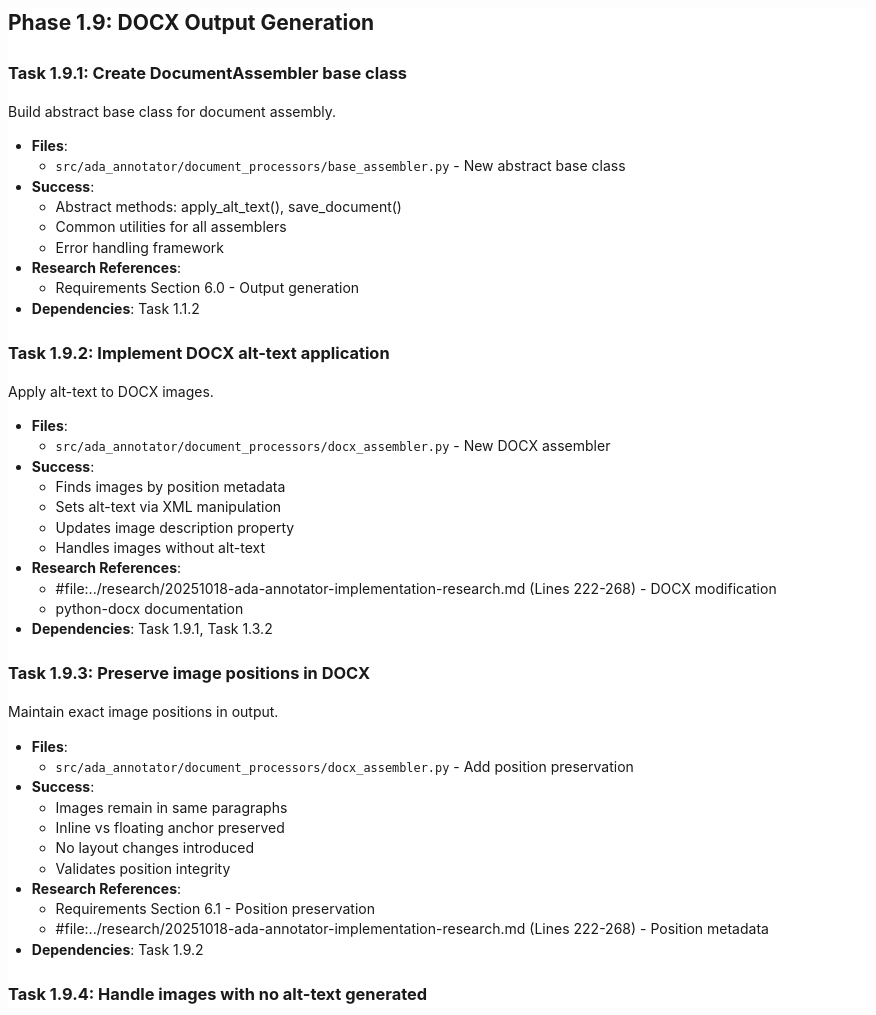 ## Phase 1.9: DOCX Output Generation

### Task 1.9.1: Create DocumentAssembler base class

Build abstract base class for document assembly.

- **Files**:
  - `src/ada_annotator/document_processors/base_assembler.py` - New abstract base class
- **Success**:
  - Abstract methods: apply_alt_text(), save_document()
  - Common utilities for all assemblers
  - Error handling framework
- **Research References**:
  - Requirements Section 6.0 - Output generation
- **Dependencies**: Task 1.1.2

### Task 1.9.2: Implement DOCX alt-text application

Apply alt-text to DOCX images.

- **Files**:
  - `src/ada_annotator/document_processors/docx_assembler.py` - New DOCX assembler
- **Success**:
  - Finds images by position metadata
  - Sets alt-text via XML manipulation
  - Updates image description property
  - Handles images without alt-text
- **Research References**:
  - #file:../research/20251018-ada-annotator-implementation-research.md (Lines 222-268) - DOCX modification
  - python-docx documentation
- **Dependencies**: Task 1.9.1, Task 1.3.2

### Task 1.9.3: Preserve image positions in DOCX

Maintain exact image positions in output.

- **Files**:
  - `src/ada_annotator/document_processors/docx_assembler.py` - Add position preservation
- **Success**:
  - Images remain in same paragraphs
  - Inline vs floating anchor preserved
  - No layout changes introduced
  - Validates position integrity
- **Research References**:
  - Requirements Section 6.1 - Position preservation
  - #file:../research/20251018-ada-annotator-implementation-research.md (Lines 222-268) - Position metadata
- **Dependencies**: Task 1.9.2

### Task 1.9.4: Handle images with no alt-text generated
